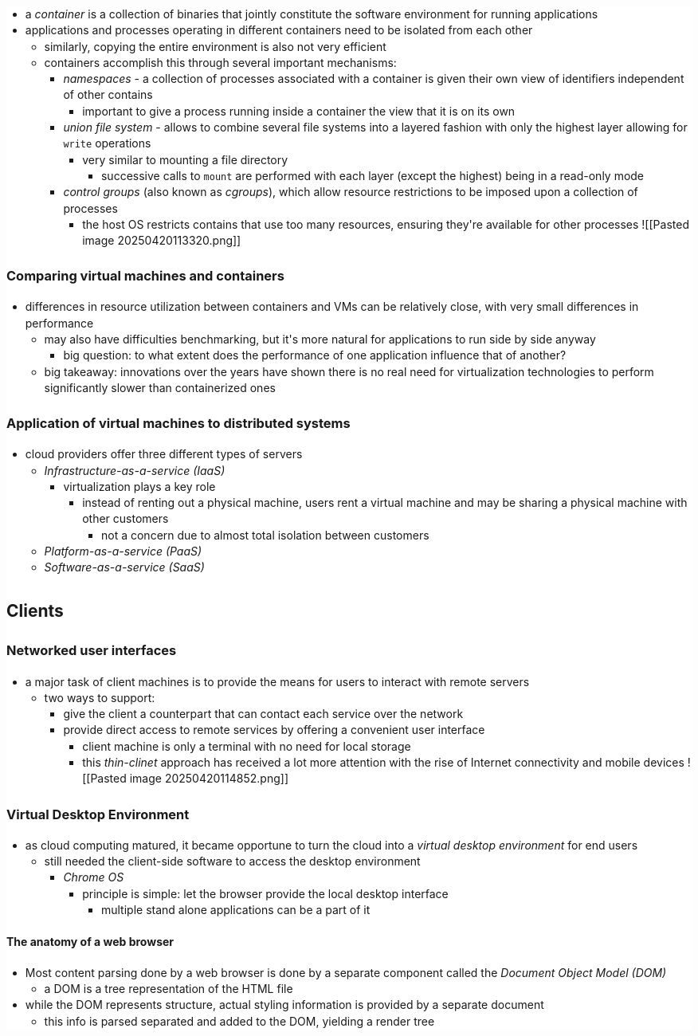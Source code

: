 - a *container* is a collection of binaries that jointly constitute the software environment for running applications
- applications and processes operating in different containers need to be isolated from each other
	- similarly, copying the entire environment is also not very efficient
	- containers accomplish this through several important mechanisms:
		- *namespaces* - a collection of processes associated with a container is given their own view of identifiers independent of other contains
			- important to give a process running inside a container the view that it is on its own
		- *union file system* - allows to combine several file systems into a layered fashion with only the highest layer allowing for `write` operations
			- very similar to mounting a file directory
				- successive calls to `mount` are performed with each layer (except the highest) being in a read-only mode
		- *control groups* (also known as *cgroups*), which allow resource restrictions to be imposed upon a collection of processes
			- the host OS restricts contains that use too many resources, ensuring they're available for other processes
![[Pasted image 20250420113320.png]]
### Comparing virtual machines and containers
- differences in resource utilization between containers and VMs can be relatively close, with very small differences in performance
	- may also have difficulties benchmarking, but it's more natural for applications to run side by side anyway
		- big question: to what extent does the performance of one application influence that of another?
	- big takeaway: innovations over the years have shown there is no real need for virtualization technologies to perform significantly slower than containerized ones
### Application of virtual machines to distributed systems
- cloud providers offer three different types of servers
	- *Infrastructure-as-a-service (IaaS)*
		- virtualization plays a key role
			- instead of renting out a physical machine, users rent a virtual machine and may be sharing a physical machine with other customers
				- not a concern due to almost total isolation between customers
	- *Platform-as-a-service (PaaS)*
	- *Software-as-a-service (SaaS)*
## Clients
### Networked user interfaces
- a major task of client machines is to provide the means for users to interact with remote servers
	- two ways to support:
		- give the client a counterpart that can contact each service over the network
		- provide direct access to remote services by offering a convenient user interface
			- client machine is only a terminal with no need for local storage
			- this *thin-clinet* approach has received a lot more attention with the rise of Internet connectivity and mobile devices
![[Pasted image 20250420114852.png]]
### Virtual Desktop Environment
- as cloud computing matured, it became opportune to turn the cloud into a *virtual desktop environment* for end users
	- still needed the client-side software to access the desktop environment
		- *Chrome OS*
			- principle is simple: let the browser provide the local desktop interface
				- multiple stand alone applications can be a part of it
#### The anatomy of a web browser
- Most content parsing done by a web browser is done by a separate component called the *Document Object Model (DOM)*
	- a DOM is a tree representation of the HTML file
- while the DOM represents structure, actual styling information is provided by a separate document
	- this info is parsed separated and added to the DOM, yielding a render tree